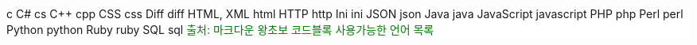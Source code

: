 <td>c</td>
</tr>
<tr>
<td>C#</td>
<td>cs</td>
</tr>
<tr>
<td>C++</td>
<td>cpp</td>
</tr>
<tr>
<td>CSS</td>
<td>css</td>
</tr>
<tr>
<td>Diff</td>
<td>diff</td>
</tr>
<tr>
<td>HTML, XML</td>
<td>html</td>
</tr>
<tr>
<td>HTTP</td>
<td>http</td>
</tr>
<tr>
<td>Ini</td>
<td>ini</td>
</tr>
<tr>
<td>JSON</td>
<td>json</td>
</tr>
<tr>
<td>Java</td>
<td>java</td>
</tr>
<tr>
<td>JavaScript</td>
<td>javascript</td>
</tr>
<tr>
<td>PHP</td>
<td>php</td>
</tr>
<tr>
<td>Perl</td>
<td>perl</td>
</tr>
<tr>
<td>Python</td>
<td>python</td>
</tr>
<tr>
<td>Ruby</td>
<td>ruby</td>
</tr>
<tr>
<td>SQL</td>
<td>sql</td>
</tr>
<tr>
<td><span style="color: green;">출처: 마크다운 왕초보 코드블록 사용가능한 언어 목록</span></td>